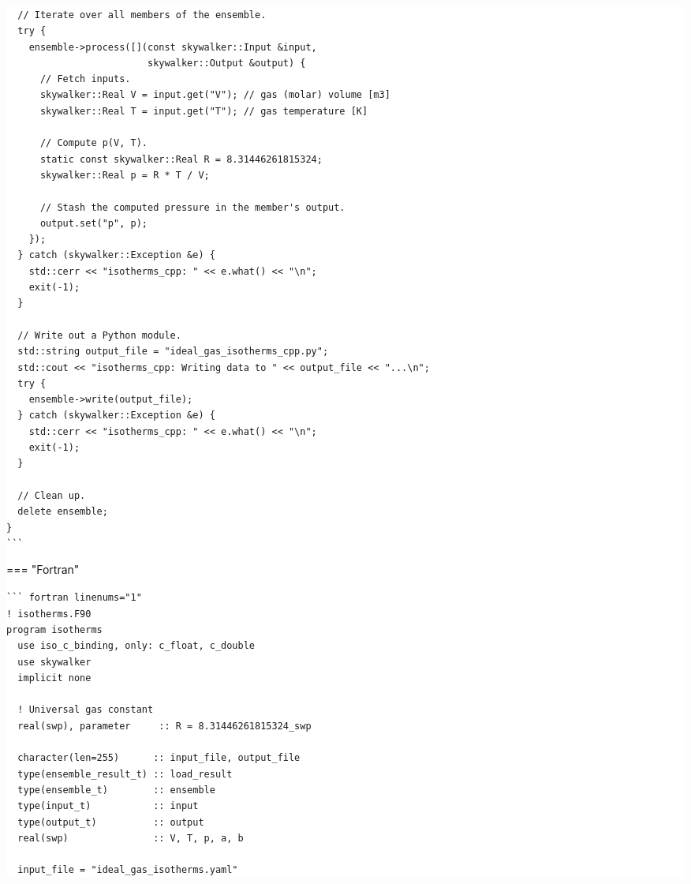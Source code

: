       // Iterate over all members of the ensemble.
      try {
        ensemble->process([](const skywalker::Input &input,
                             skywalker::Output &output) {
          // Fetch inputs.
          skywalker::Real V = input.get("V"); // gas (molar) volume [m3]
          skywalker::Real T = input.get("T"); // gas temperature [K]

          // Compute p(V, T).
          static const skywalker::Real R = 8.31446261815324;
          skywalker::Real p = R * T / V;

          // Stash the computed pressure in the member's output.
          output.set("p", p);
        });
      } catch (skywalker::Exception &e) {
        std::cerr << "isotherms_cpp: " << e.what() << "\n";
        exit(-1);
      }

      // Write out a Python module.
      std::string output_file = "ideal_gas_isotherms_cpp.py";
      std::cout << "isotherms_cpp: Writing data to " << output_file << "...\n";
      try {
        ensemble->write(output_file);
      } catch (skywalker::Exception &e) {
        std::cerr << "isotherms_cpp: " << e.what() << "\n";
        exit(-1);
      }

      // Clean up.
      delete ensemble;
    }
    ```

=== "Fortran"

    ``` fortran linenums="1"
    ! isotherms.F90
    program isotherms
      use iso_c_binding, only: c_float, c_double
      use skywalker
      implicit none

      ! Universal gas constant
      real(swp), parameter     :: R = 8.31446261815324_swp

      character(len=255)      :: input_file, output_file
      type(ensemble_result_t) :: load_result
      type(ensemble_t)        :: ensemble
      type(input_t)           :: input
      type(output_t)          :: output
      real(swp)               :: V, T, p, a, b

      input_file = "ideal_gas_isotherms.yaml"
